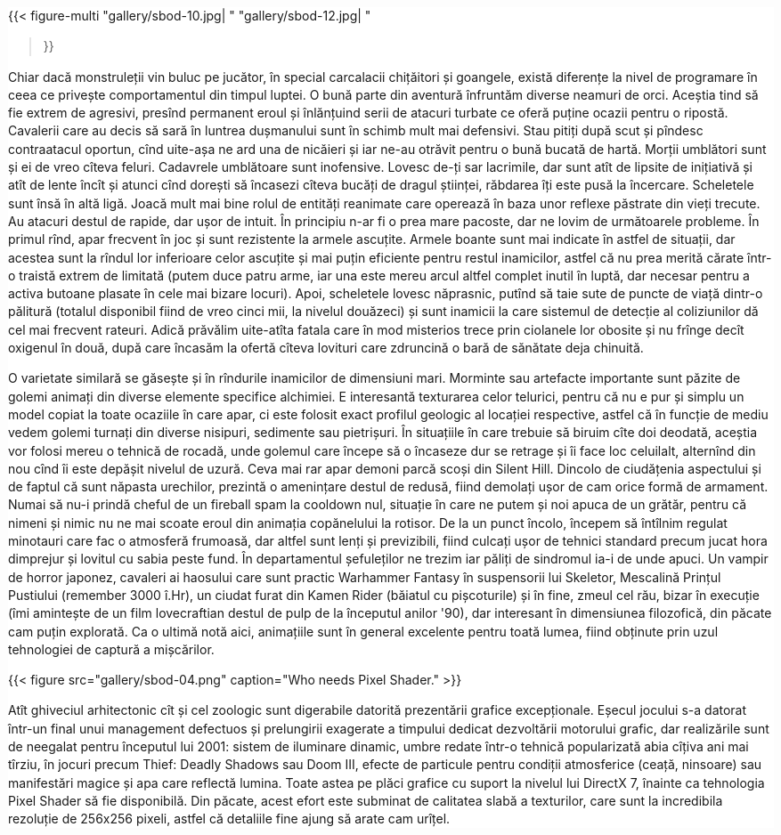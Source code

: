 {{< figure-multi
    "gallery/sbod-10.jpg| "
    "gallery/sbod-12.jpg| "
>}}

Chiar dacă monstruleții vin buluc pe jucător, în special carcalacii chițăitori și goangele, există diferențe la nivel de programare în ceea ce privește comportamentul din timpul luptei. O bună parte din aventură înfruntăm diverse neamuri de orci. Aceștia tind să fie extrem de agresivi, presînd permanent eroul și înlănțuind serii de atacuri turbate ce oferă puține ocazii pentru o ripostă. Cavalerii care au decis să sară în luntrea dușmanului sunt în schimb mult mai defensivi. Stau pitiți după scut și pîndesc contraatacul oportun, cînd uite-așa ne ard una de nicăieri și iar ne-au otrăvit pentru o bună bucată de hartă. Morții umblători sunt și ei de vreo cîteva feluri. Cadavrele umblătoare sunt inofensive. Lovesc de-ți sar lacrimile, dar sunt atît de lipsite de inițiativă și atît de lente încît și atunci cînd dorești să încasezi cîteva bucăți de dragul științei, răbdarea îți este pusă la încercare. Scheletele sunt însă în altă ligă. Joacă mult mai bine rolul de entități reanimate care operează în baza unor reflexe păstrate din vieți trecute. Au atacuri destul de rapide, dar ușor de intuit. În principiu n-ar fi o prea mare pacoste, dar ne lovim de următoarele probleme. În primul rînd, apar frecvent în joc și sunt rezistente la armele ascuțite. Armele boante sunt mai indicate în astfel de situații, dar acestea sunt la rîndul lor inferioare celor ascuțite și mai puțin eficiente pentru restul inamicilor, astfel că nu prea merită cărate într-o traistă extrem de limitată (putem duce patru arme, iar una este mereu arcul altfel complet inutil în luptă, dar necesar pentru a activa butoane plasate în cele mai bizare locuri). Apoi, scheletele lovesc năprasnic, putînd să taie sute de puncte de viață dintr-o pălitură (totalul disponibil fiind de vreo cinci mii, la nivelul douăzeci) și sunt inamicii la care sistemul de detecție al coliziunilor dă cel mai frecvent rateuri. Adică prăvălim uite-atîta fatala care în mod misterios trece prin ciolanele lor obosite și nu frînge decît oxigenul în două, după care încasăm la ofertă cîteva lovituri care zdruncină o bară de sănătate deja chinuită.

O varietate similară se găsește și în rîndurile inamicilor de dimensiuni mari. Morminte sau artefacte importante sunt păzite de golemi animați din diverse elemente specifice alchimiei. E interesantă texturarea celor telurici, pentru că nu e pur și simplu un model copiat la toate ocaziile în care apar, ci este folosit exact profilul geologic al locației respective, astfel că în funcție de mediu vedem golemi turnați din diverse nisipuri, sedimente sau pietrișuri. În situațiile în care trebuie să biruim cîte doi deodată, aceștia vor folosi mereu o tehnică de rocadă, unde golemul care începe să o încaseze dur se retrage și îi face loc celuilalt, alternînd din nou cînd îi este depășit nivelul de uzură. Ceva mai rar apar demoni parcă scoși din Silent Hill. Dincolo de ciudățenia aspectului și de faptul că sunt năpasta urechilor, prezintă o amenințare destul de redusă, fiind demolați ușor de cam orice formă de armament. Numai să nu-i prindă cheful de un fireball spam la cooldown nul, situație în care ne putem și noi apuca de un grătăr, pentru că nimeni și nimic nu ne mai scoate eroul din animația copănelului la rotisor. De la un punct încolo, începem să întîlnim regulat minotauri care fac o atmosferă frumoasă, dar altfel sunt lenți și previzibili, fiind culcați ușor de tehnici standard precum jucat hora dimprejur și lovitul cu sabia peste fund. În departamentul șefuleților ne trezim iar păliți de sindromul ia-i de unde apuci. Un vampir de horror japonez, cavaleri ai haosului care sunt practic Warhammer Fantasy în suspensorii lui Skeletor, Mescalină Prințul Pustiului (remember 3000 î.Hr), un ciudat furat din Kamen Rider (băiatul cu pișcoturile) și în fine, zmeul cel rău, bizar în execuție (îmi amintește de un film lovecraftian destul de pulp de la începutul anilor '90), dar interesant în dimensiunea filozofică, din păcate cam puțin explorată. Ca o ultimă notă aici, animațiile sunt în general excelente pentru toată lumea, fiind obținute prin uzul tehnologiei de captură a mișcărilor.

{{< figure  src="gallery/sbod-04.png" caption="Who needs Pixel Shader." >}}

Atît ghiveciul arhitectonic cît și cel zoologic sunt digerabile datorită prezentării grafice excepționale. Eșecul  jocului s-a datorat într-un final unui management defectuos și prelungirii exagerate a timpului dedicat dezvoltării motorului grafic, dar realizările sunt de neegalat pentru începutul lui 2001: sistem de iluminare dinamic, umbre redate într-o tehnică popularizată abia cîțiva ani mai tîrziu, în jocuri precum Thief: Deadly Shadows sau Doom III, efecte de particule pentru condiții atmosferice (ceață, ninsoare) sau manifestări magice și apa care reflectă lumina. Toate astea pe plăci grafice cu suport la nivelul lui DirectX 7, înainte ca tehnologia Pixel Shader să fie disponibilă. Din păcate, acest efort este subminat de calitatea slabă a texturilor, care sunt la incredibila rezoluție de 256x256 pixeli, astfel că detaliile fine ajung să arate cam urîțel.  

